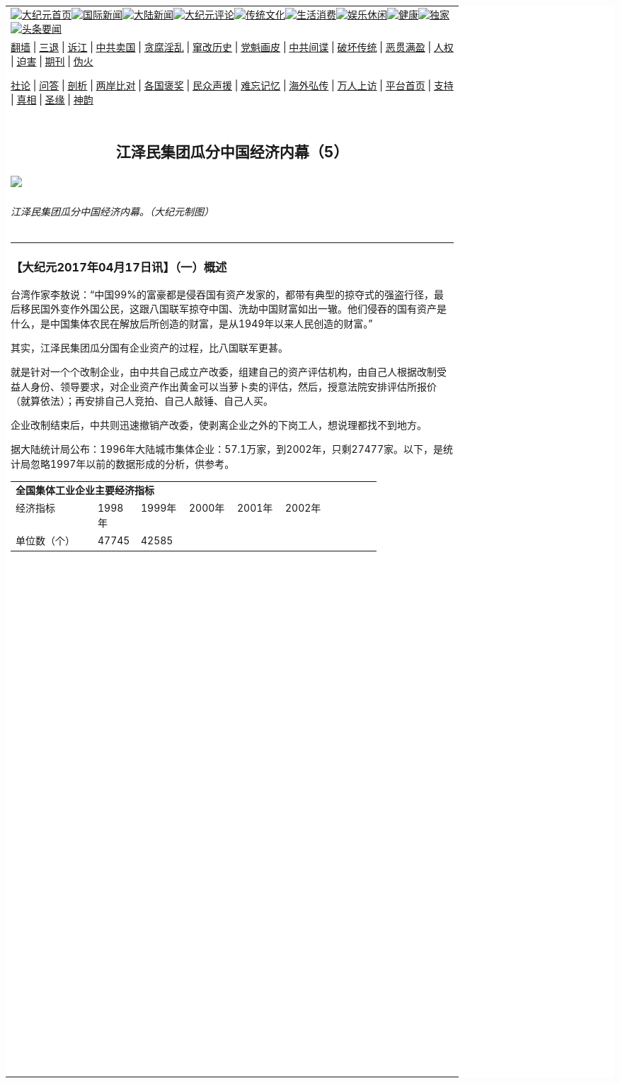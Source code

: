 <a name="1" id="1" target="_blank"></a><span id="1"></span>
<table align=center border="0"><tr><td colspan="2" VALIGN=TOP><a href="https://github.com/19920513/djy/blob/master/gb/nf1351518.md#1"><img src="https://raw.githubusercontent.com/19920513/www/master/t/djy/1.jpg" title="大纪元首页" alt="大纪元首页"></a><a href="https://github.com/19920513/djy/blob/master/gb/n24hr.md#1"><img src="https://raw.githubusercontent.com/19920513/www/master/t/djy/3.jpg" title="国际新闻" alt="国际新闻"></a><a href="https://github.com/19920513/djy/blob/master/gb/nsc413.md#1"><img src="https://raw.githubusercontent.com/19920513/www/master/t/djy/4.jpg" title="大陆新闻" alt="大陆新闻"></a><a href="https://github.com/19920513/djy/blob/master/gb/news392.md#1"><img src="https://raw.githubusercontent.com/19920513/www/master/t/djy/5.jpg" title="大纪元评论" alt="大纪元评论"></a><a href="https://github.com/19920513/djy/blob/master/gb/news2007.md#1"><img src="https://raw.githubusercontent.com/19920513/www/master/t/djy/6.jpg" title="传统文化" alt="传统文化"></a><a href="https://github.com/19920513/djy/blob/master/gb/news2008.md#1"><img src="https://raw.githubusercontent.com/19920513/www/master/t/djy/7.jpg" title="生活消费" alt="生活消费"></a><a href="https://github.com/19920513/djy/blob/master/gb/ncyule.md#1"><img src="https://raw.githubusercontent.com/19920513/www/master/t/djy/8.jpg" title="娱乐休闲" alt="娱乐休闲"></a><a href="https://github.com/19920513/djy/blob/master/gb/nsc1002.md#1"><img src="https://raw.githubusercontent.com/19920513/www/master/t/djy/9.jpg" title="健康" alt="健康"></a><a href="https://github.com/19920513/djy/blob/master/gb/nf6092.md#1"><img src="https://raw.githubusercontent.com/19920513/www/master/t/djy/10a.jpg" title="独家" alt="独家"></a><a href="https://github.com/19920513/djy/blob/master/gb/nf4514.md#1"><img src="https://raw.githubusercontent.com/19920513/www/master/t/djy/12a.jpg" title="头条要闻" alt="头条要闻"></a></td></tr>
<tr><td colspan="2" VALIGN=TOP><a target="_blank" href="https://github.com/19920513/www/blob/master/README.md?zsrh#1">翻墙</a> | <a target="_blank" href="https://github.com/19920513/djy/blob/master/gb/nf5657.md#1">三退</a> | <a target="_blank" href="https://github.com/19920513/djy/blob/master/gb/nf6124.md#1">诉江</a> | <a target="_blank" href="https://github.com/19920513/djy/blob/master/gb/nf1176117.md#1">中共卖国</a> | <a target="_blank" href="https://github.com/19920513/djy/blob/master/gb/nf5773.md#1">贪腐淫乱</a> | <a target="_blank" href="https://github.com/19920513/djy/blob/master/gb/nf1176115.md#1">窜改历史</a> | <a target="_blank" href="https://github.com/19920513/djy/blob/master/gb/nf1176107.md#1">党魁画皮</a> | <a target="_blank" href="https://github.com/19920513/djy/blob/master/gb/nf1320400.md#1">中共间谍</a> | <a target="_blank" href="https://github.com/19920513/djy/blob/master/gb/nf1176114.md#1">破坏传统</a> | <a target="_blank" href="https://github.com/19920513/ntdtv/blob/master/gb/prog447_1.md#1">恶贯满盈</a> | <a target="_blank" href="https://github.com/19920513/djy/blob/master/gb/ncid278.md#1">人权</a> | <a target="_blank" href="https://github.com/19920513/djy/blob/master/gb/nf1176111.md#1">迫害</a> | <a target="_blank" href="https://gitlab.com/szzdlab/mh-qikan/blob/master/README.md#1">期刊</a> | <a target="_blank" href="https://github.com/19920513/djy/blob/master/gb/nf5562.md#1">伪火</a></p><p><a target="_blank" href="https://github.com/19920513/djy/blob/master/gb/9p.md#1">社论</a> | <a target="_blank" href="https://github.com/19920513/djy/blob/master/gb/nf4378.md#1">问答</a> | <a target="_blank" href="https://github.com/19920513/djy/blob/master/gb/nf5792.md#1">剖析</a> | <a target="_blank" href="https://github.com/19920513/djy/blob/master/gb/nf5735.md#1">两岸比对</a> | <a target="_blank" href="https://github.com/19920513/djy/blob/master/gb/nf6119.md#1">各国褒奖</a> | <a target="_blank" href="https://github.com/19920513/djy/blob/master/gb/nf6120.md#1">民众声援</a> | <a target="_blank" href="https://github.com/19920513/djy/blob/master/gb/nf1188594.md#1">难忘记忆</a> | <a target="_blank" href="https://github.com/19920513/djy/blob/master/gb/nf3180.md#1">海外弘传</a> | <a target="_blank" href="https://github.com/19920513/djy/blob/master/gb/nf5410.md#1">万人上访</a> | <a target="_blank" href="https://github.com/19920513/www/blob/master/README.md?zsrh#1">平台首页</a> | <a target="_blank" href="https://github.com/19920513/djy/blob/master/gb/nf4386.md#1">支持</a> | <a target="_blank" href="https://github.com/19920513/djy/blob/master/gb/nf4389.md#1">真相</a> | <a target="_blank" href="https://github.com/19920513/djy/blob/master/gb/nf5790.md#1">圣缘</a> | <a target="_blank" href="https://github.com/19920513/djy/blob/master/gb/nf4786.md#1">神韵</a></td></tr>
<tr><td VALIGN=TOP width="626"><h2 align=center>江泽民集团瓜分中国经济内幕（5）</h2>
<img width="600" src="https://i.epochtimes.com/assets/uploads/2017/04/14b2d41f9d538c40_ttl7dayecL_guafen-final-600x400-1.png" />
<h6>江泽民集团瓜分中国经济内幕。（大纪元制图）
</h6>
<hr>
	<h3>【大纪元2017年04月17日讯】（一）概述</h3>
<p>台湾作家李敖说：“中国99%的富豪都是侵吞国有资产发家的，都带有典型的掠夺式的强盗行径，最后移民国外变作外国公民，这跟八国联军掠夺中国、洗劫中国财富如出一辙。他们侵吞的国有资产是什么，是中国集体农民在解放后所创造的财富，是从1949年以来人民创造的财富。”</p>
<p>其实，<ahref="https://github.com/19920513/djy/blob/master/gb/tag/%E6%B1%9F%E6%B3%BD%E6%B0%91.md#1">江泽民</a>集团瓜分国有企业资产的过程，比八国联军更甚。</p>
<p>就是针对一个个改制企业，由中共自己成立产改委，组建自己的资产评估机构，由自己人根据改制受益人身份、领导要求，对企业资产作出黄金可以当萝卜卖的评估，然后，授意法院安排评估所报价（就算依法）；再安排自己人竞拍、自己人敲锤、自己人买。</p>
<p>企业改制结束后，中共则迅速撤销产改委，使剥离企业之外的下岗工人，想说理都找不到地方。</p>
<p>据大陆统计局公布：1996年大陆城市集体企业：57.1万家，到2002年，只剩27477家。以下，是统计局忽略1997年以前的数据形成的分析，供参考。</p>
<table style="height: 822px;" width="600">
<tbody>
<tr>
<td colspan="7" width="419"><strong>全国集体工业企业主要经济指标</strong></td>
</tr>
<tr>
<td width="102">经济指标</td>
<td width="47">1998年</td>
<td width="54">1999年</td>
<td width="54">2000年</td>
<td width="54">2001年</td>
<td width="54">2002年</td>
<td width="54"></td>
</tr>
<tr>
<td>单位数（个）</td>
<td>47745</td>
<td>42585</td>